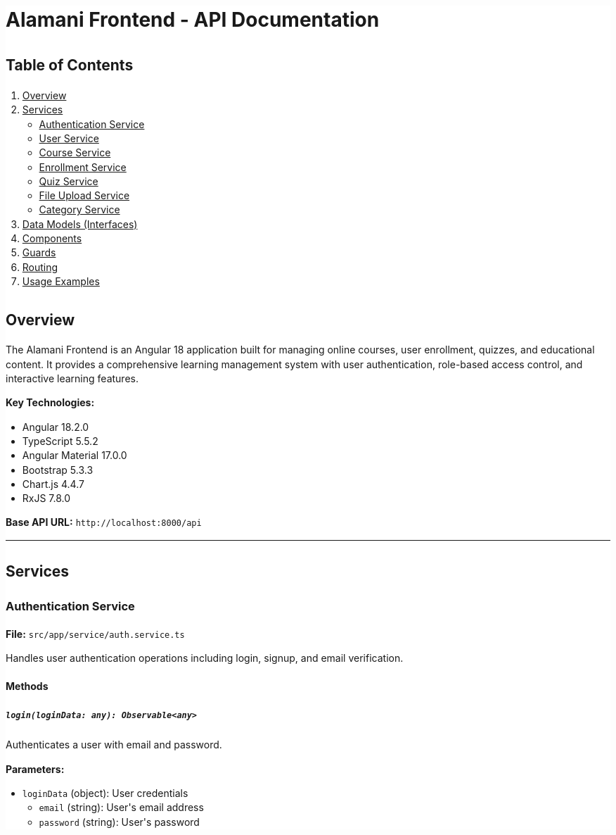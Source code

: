 # Alamani Frontend - API Documentation

## Table of Contents

1. [Overview](#overview)
2. [Services](#services)
   - [Authentication Service](#authentication-service)
   - [User Service](#user-service)
   - [Course Service](#course-service)
   - [Enrollment Service](#enrollment-service)
   - [Quiz Service](#quiz-service)
   - [File Upload Service](#file-upload-service)
   - [Category Service](#category-service)
3. [Data Models (Interfaces)](#data-models-interfaces)
4. [Components](#components)
5. [Guards](#guards)
6. [Routing](#routing)
7. [Usage Examples](#usage-examples)

## Overview

The Alamani Frontend is an Angular 18 application built for managing online courses, user enrollment, quizzes, and educational content. It provides a comprehensive learning management system with user authentication, role-based access control, and interactive learning features.

**Key Technologies:**
- Angular 18.2.0
- TypeScript 5.5.2
- Angular Material 17.0.0
- Bootstrap 5.3.3
- Chart.js 4.4.7
- RxJS 7.8.0

**Base API URL:** `http://localhost:8000/api`

---

## Services

### Authentication Service

**File:** `src/app/service/auth.service.ts`

Handles user authentication operations including login, signup, and email verification.

#### Methods

##### `login(loginData: any): Observable<any>`
Authenticates a user with email and password.

**Parameters:**
- `loginData` (object): User credentials
  - `email` (string): User's email address
  - `password` (string): User's password

